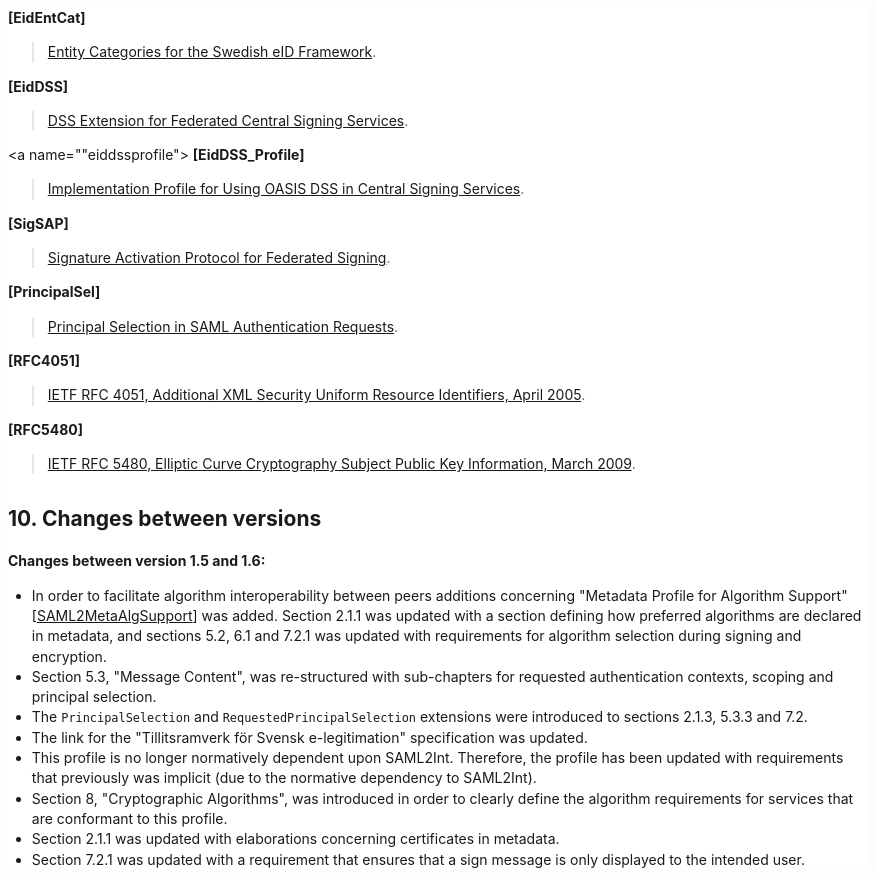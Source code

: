 <a name="eidentcat"></a>
**\[EidEntCat\]**
> [Entity Categories for the Swedish eID Framework](https://docs.swedenconnect.se/technical-framework/latest/06_-_Entity_Categories_for_the_Swedish_eID_Framework.html).

<a name="eiddss"></a>
**\[EidDSS\]**
> [DSS Extension for Federated Central Signing Services](https://docs.swedenconnect.se/technical-framework/latest/09_-_DSS_Extension_for_Federated_Signing_Services.html).

<a name=""eiddssprofile"></a>
**\[EidDSS\_Profile\]**
> [Implementation Profile for Using OASIS DSS in Central Signing
> Services](https://docs.swedenconnect.se/technical-framework/latest/07_-_Implementation_Profile_for_using_DSS_in_Central_Signing_Services.html).

<a name="sigsap"></a>
**\[SigSAP\]**
> [Signature Activation Protocol for Federated Signing](https://docs.swedenconnect.se/technical-framework/latest/13_-_Signature_Activation_Protocol.html).

<a name="principalsel"></a>
**\[PrincipalSel\]**
> [Principal Selection in SAML Authentication Requests](https://docs.swedenconnect.se/technical-framework/latest/14_-_Principal_Selection_in_SAML_Authentication_Requests.html).

<a name="rfc4051"></a>
**\[RFC4051\]**
> [IETF RFC 4051, Additional XML Security Uniform Resource Identifiers, April 2005](https://www.ietf.org/rfc/rfc4051.txt).

<a name="rfc5480"></a>
**\[RFC5480\]**
> [IETF RFC 5480, Elliptic Curve Cryptography Subject Public Key Information, March 2009](https://www.ietf.org/rfc/rfc5480.txt).


<a name="changes-between-versions"></a>
## 10. Changes between versions

**Changes between version 1.5 and 1.6:**

- In order to facilitate algorithm interoperability between peers additions concerning "Metadata Profile for Algorithm Support" \[[SAML2MetaAlgSupport](#saml2metaalg)\] was added. Section 2.1.1 was updated with a section defining how preferred algorithms are declared in metadata, and sections 5.2, 6.1 and 7.2.1 was updated with requirements for algorithm selection during signing and encryption.
- Section 5.3, "Message Content", was re-structured with sub-chapters for requested authentication contexts, scoping and principal selection.
- The `PrincipalSelection` and `RequestedPrincipalSelection` extensions were introduced to sections 2.1.3, 5.3.3 and 7.2.
- The link for the "Tillitsramverk för Svensk e-legitimation" specification was updated.
- This profile is no longer normatively dependent upon SAML2Int. Therefore, the profile has been updated with requirements that previously was implicit (due to the normative dependency to SAML2Int).
- Section 8, "Cryptographic Algorithms", was introduced in order to clearly define the algorithm requirements for services that are conformant to this profile.
- Section 2.1.1 was updated with elaborations concerning certificates in metadata.
- Section 7.2.1 was updated with a requirement that ensures that a sign message is only displayed to the intended user.
